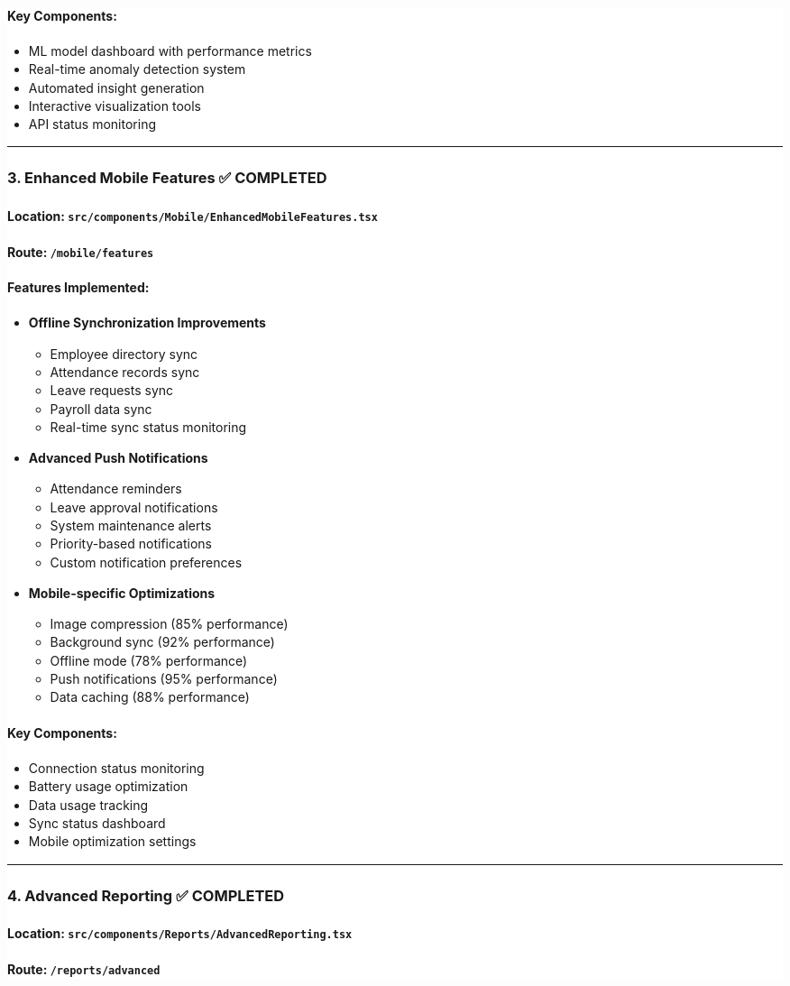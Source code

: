 #### **Key Components**:
- ML model dashboard with performance metrics
- Real-time anomaly detection system
- Automated insight generation
- Interactive visualization tools
- API status monitoring

---

### **3. Enhanced Mobile Features** ✅ **COMPLETED**

#### **Location**: `src/components/Mobile/EnhancedMobileFeatures.tsx`
#### **Route**: `/mobile/features`

#### **Features Implemented**:
- **Offline Synchronization Improvements**
  - Employee directory sync
  - Attendance records sync
  - Leave requests sync
  - Payroll data sync
  - Real-time sync status monitoring

- **Advanced Push Notifications**
  - Attendance reminders
  - Leave approval notifications
  - System maintenance alerts
  - Priority-based notifications
  - Custom notification preferences

- **Mobile-specific Optimizations**
  - Image compression (85% performance)
  - Background sync (92% performance)
  - Offline mode (78% performance)
  - Push notifications (95% performance)
  - Data caching (88% performance)

#### **Key Components**:
- Connection status monitoring
- Battery usage optimization
- Data usage tracking
- Sync status dashboard
- Mobile optimization settings

---

### **4. Advanced Reporting** ✅ **COMPLETED**

#### **Location**: `src/components/Reports/AdvancedReporting.tsx`
#### **Route**: `/reports/advanced`
